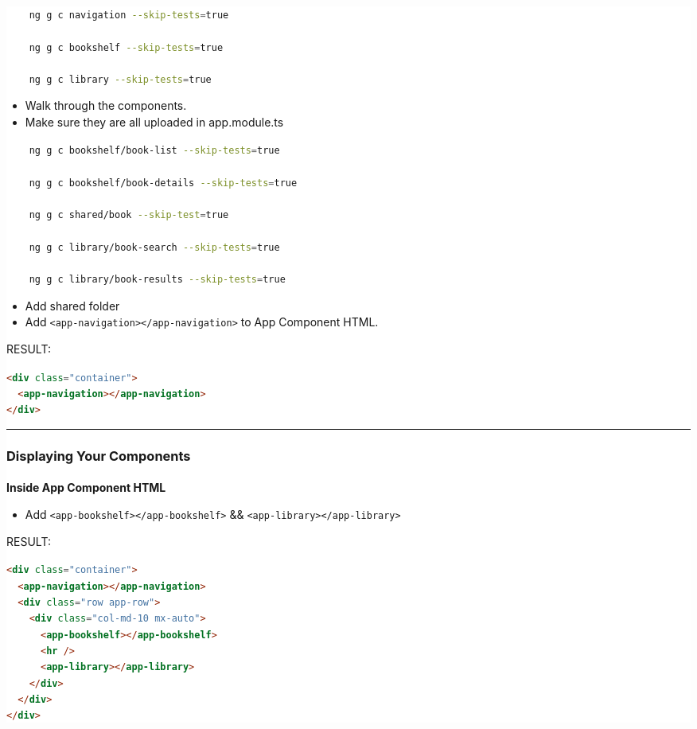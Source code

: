 ```zsh
    ng g c navigation --skip-tests=true

    ng g c bookshelf --skip-tests=true

    ng g c library --skip-tests=true
```

- Walk through the components.
- Make sure they are all uploaded in app.module.ts

```zsh
    ng g c bookshelf/book-list --skip-tests=true

    ng g c bookshelf/book-details --skip-tests=true

    ng g c shared/book --skip-test=true

    ng g c library/book-search --skip-tests=true

    ng g c library/book-results --skip-tests=true
```

- Add shared folder
- Add `<app-navigation></app-navigation>` to App Component HTML.

RESULT:

```html
<div class="container">
  <app-navigation></app-navigation>
</div>
```

---

### Displaying Your Components

**Inside App Component HTML**

- Add `<app-bookshelf></app-bookshelf>` && `<app-library></app-library>`

RESULT:

```html
<div class="container">
  <app-navigation></app-navigation>
  <div class="row app-row">
    <div class="col-md-10 mx-auto">
      <app-bookshelf></app-bookshelf>
      <hr />
      <app-library></app-library>
    </div>
  </div>
</div>
```
